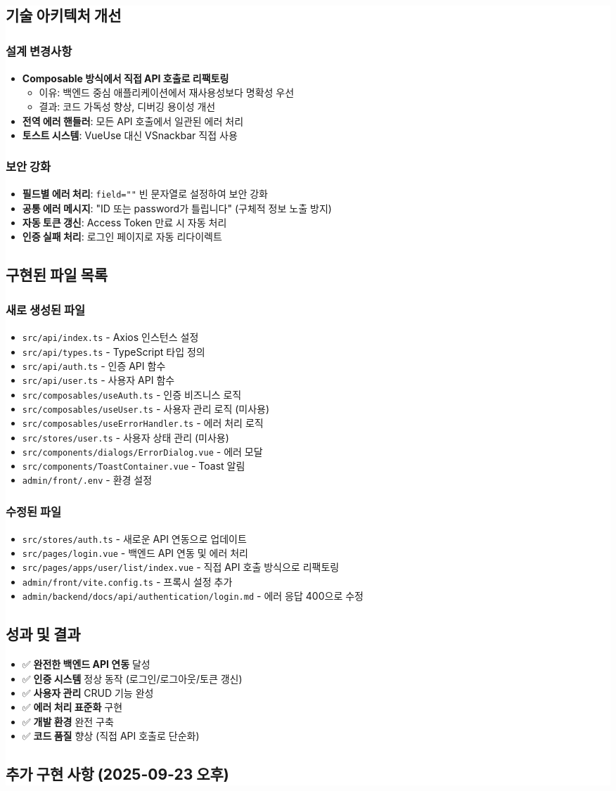 ## 기술 아키텍처 개선

### 설계 변경사항
- **Composable 방식에서 직접 API 호출로 리팩토링**
  - 이유: 백엔드 중심 애플리케이션에서 재사용성보다 명확성 우선
  - 결과: 코드 가독성 향상, 디버깅 용이성 개선
- **전역 에러 핸들러**: 모든 API 호출에서 일관된 에러 처리
- **토스트 시스템**: VueUse 대신 VSnackbar 직접 사용

### 보안 강화
- **필드별 에러 처리**: `field=""` 빈 문자열로 설정하여 보안 강화
- **공통 에러 메시지**: "ID 또는 password가 틀립니다" (구체적 정보 노출 방지)
- **자동 토큰 갱신**: Access Token 만료 시 자동 처리
- **인증 실패 처리**: 로그인 페이지로 자동 리다이렉트

## 구현된 파일 목록

### 새로 생성된 파일
- `src/api/index.ts` - Axios 인스턴스 설정
- `src/api/types.ts` - TypeScript 타입 정의
- `src/api/auth.ts` - 인증 API 함수
- `src/api/user.ts` - 사용자 API 함수
- `src/composables/useAuth.ts` - 인증 비즈니스 로직
- `src/composables/useUser.ts` - 사용자 관리 로직 (미사용)
- `src/composables/useErrorHandler.ts` - 에러 처리 로직
- `src/stores/user.ts` - 사용자 상태 관리 (미사용)
- `src/components/dialogs/ErrorDialog.vue` - 에러 모달
- `src/components/ToastContainer.vue` - Toast 알림
- `admin/front/.env` - 환경 설정

### 수정된 파일
- `src/stores/auth.ts` - 새로운 API 연동으로 업데이트
- `src/pages/login.vue` - 백엔드 API 연동 및 에러 처리
- `src/pages/apps/user/list/index.vue` - 직접 API 호출 방식으로 리팩토링
- `admin/front/vite.config.ts` - 프록시 설정 추가
- `admin/backend/docs/api/authentication/login.md` - 에러 응답 400으로 수정

## 성과 및 결과
- ✅ **완전한 백엔드 API 연동** 달성
- ✅ **인증 시스템** 정상 동작 (로그인/로그아웃/토큰 갱신)
- ✅ **사용자 관리** CRUD 기능 완성
- ✅ **에러 처리 표준화** 구현
- ✅ **개발 환경** 완전 구축
- ✅ **코드 품질** 향상 (직접 API 호출로 단순화)

## 추가 구현 사항 (2025-09-23 오후)
